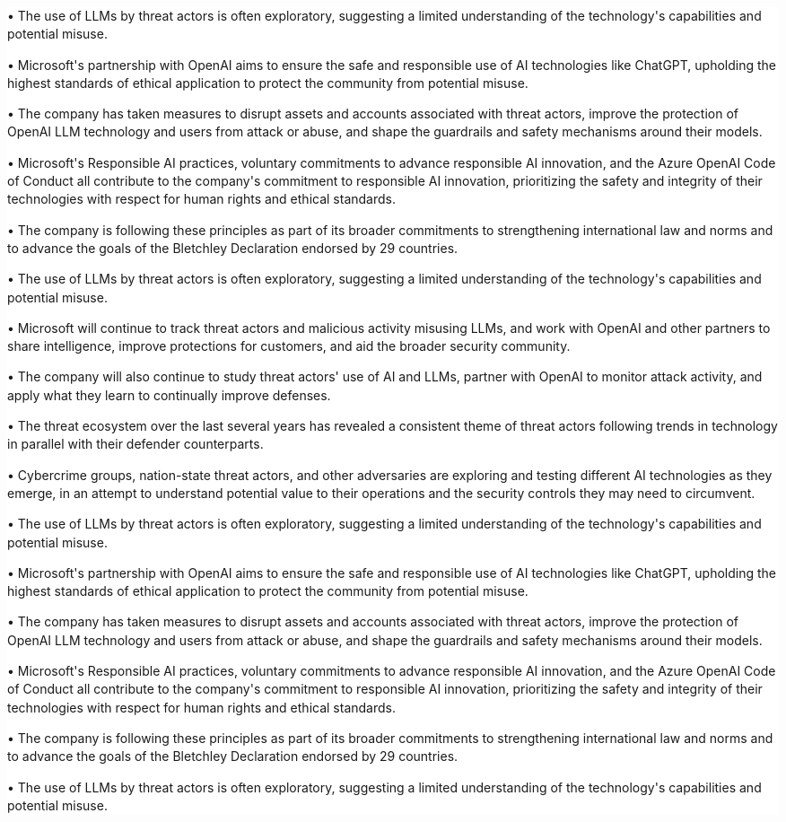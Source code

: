 • The use of LLMs by threat actors is often exploratory, suggesting a limited understanding of the technology's capabilities and potential misuse.

• Microsoft's partnership with OpenAI aims to ensure the safe and responsible use of AI technologies like ChatGPT, upholding the highest standards of ethical application to protect the community from potential misuse.

• The company has taken measures to disrupt assets and accounts associated with threat actors, improve the protection of OpenAI LLM technology and users from attack or abuse, and shape the guardrails and safety mechanisms around their models.

• Microsoft's Responsible AI practices, voluntary commitments to advance responsible AI innovation, and the Azure OpenAI Code of Conduct all contribute to the company's commitment to responsible AI innovation, prioritizing the safety and integrity of their technologies with respect for human rights and ethical standards.

• The company is following these principles as part of its broader commitments to strengthening international law and norms and to advance the goals of the Bletchley Declaration endorsed by 29 countries.

• The use of LLMs by threat actors is often exploratory, suggesting a limited understanding of the technology's capabilities and potential misuse.

• Microsoft will continue to track threat actors and malicious activity misusing LLMs, and work with OpenAI and other partners to share intelligence, improve protections for customers, and aid the broader security community.

• The company will also continue to study threat actors' use of AI and LLMs, partner with OpenAI to monitor attack activity, and apply what they learn to continually improve defenses.

• The threat ecosystem over the last several years has revealed a consistent theme of threat actors following trends in technology in parallel with their defender counterparts.

• Cybercrime groups, nation-state threat actors, and other adversaries are exploring and testing different AI technologies as they emerge, in an attempt to understand potential value to their operations and the security controls they may need to circumvent.

• The use of LLMs by threat actors is often exploratory, suggesting a limited understanding of the technology's capabilities and potential misuse.

• Microsoft's partnership with OpenAI aims to ensure the safe and responsible use of AI technologies like ChatGPT, upholding the highest standards of ethical application to protect the community from potential misuse.

• The company has taken measures to disrupt assets and accounts associated with threat actors, improve the protection of OpenAI LLM technology and users from attack or abuse, and shape the guardrails and safety mechanisms around their models.

• Microsoft's Responsible AI practices, voluntary commitments to advance responsible AI innovation, and the Azure OpenAI Code of Conduct all contribute to the company's commitment to responsible AI innovation, prioritizing the safety and integrity of their technologies with respect for human rights and ethical standards.

• The company is following these principles as part of its broader commitments to strengthening international law and norms and to advance the goals of the Bletchley Declaration endorsed by 29 countries.

• The use of LLMs by threat actors is often exploratory, suggesting a limited understanding of the technology's capabilities and potential misuse.
